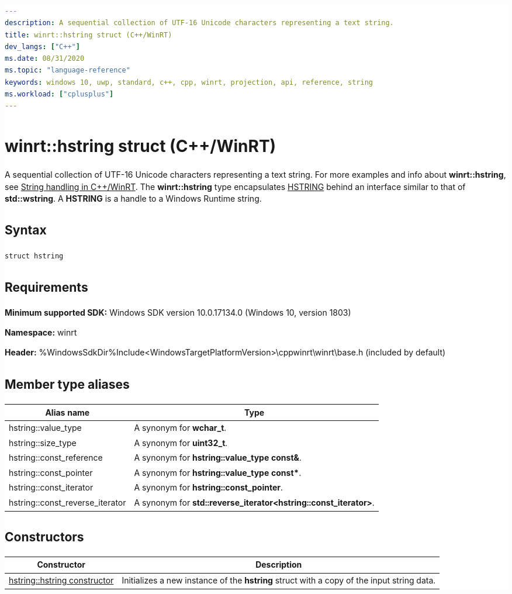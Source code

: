 ```yaml
---
description: A sequential collection of UTF-16 Unicode characters representing a text string.
title: winrt::hstring struct (C++/WinRT)
dev_langs: ["C++"]
ms.date: 08/31/2020
ms.topic: "language-reference"
keywords: windows 10, uwp, standard, c++, cpp, winrt, projection, api, reference, string
ms.workload: ["cplusplus"]
---
```


# winrt::hstring struct (C++/WinRT)

A sequential collection of UTF-16 Unicode characters representing a text string. For more examples and info about **winrt::hstring**, see [String handling in C++/WinRT](/windows/uwp/cpp-and-winrt-apis/strings). The **winrt::hstring** type encapsulates [HSTRING](/windows/win32/winrt/hstring) behind an interface similar to that of **std::wstring**. A **HSTRING** is a handle to a Windows Runtime string.

## Syntax
```cppwinrt
struct hstring
```

## Requirements
**Minimum supported SDK:** Windows SDK version 10.0.17134.0 (Windows 10, version 1803)

**Namespace:** winrt

**Header:** %WindowsSdkDir%Include\<WindowsTargetPlatformVersion>\cppwinrt\winrt\base.h (included by default)

## Member type aliases
|Alias name|Type|
|------------|-----------------|
|hstring::value_type|A synonym for **wchar_t**.|
|hstring::size_type|A synonym for **uint32_t**.|
|hstring::const_reference|A synonym for **hstring::value_type const&**.|
|hstring::const_pointer|A synonym for **hstring::value_type const\***.|
|hstring::const_iterator|A synonym for **hstring::const_pointer**.|
|hstring::const_reverse_iterator|A synonym for **std::reverse_iterator\<hstring::const_iterator\>**.|

## Constructors
|Constructor|Description|
|------------|-----------------|
|[hstring::hstring constructor](#hstringhstring-constructor)|Initializes a new instance of the **hstring** struct with a copy of the input string data.|
